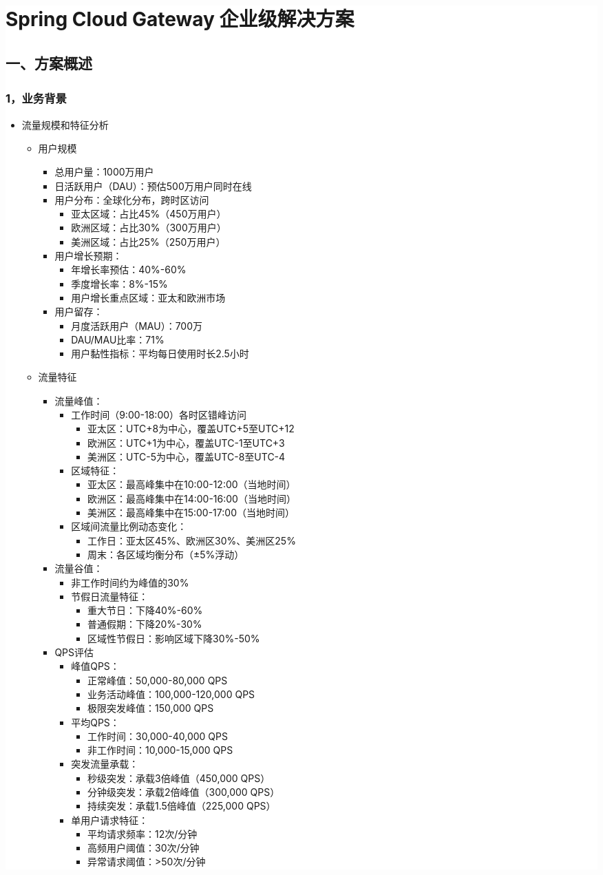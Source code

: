# Spring Cloud Gateway 企业级解决方案
## 一、方案概述
### 1，业务背景
- 流量规模和特征分析
    * 用户规模
        - 总用户量：1000万用户
        - 日活跃用户（DAU）：预估500万用户同时在线
        - 用户分布：全球化分布，跨时区访问
            * 亚太区域：占比45%（450万用户）
            * 欧洲区域：占比30%（300万用户）
            * 美洲区域：占比25%（250万用户）
        - 用户增长预期：
            * 年增长率预估：40%-60%
            * 季度增长率：8%-15%
            * 用户增长重点区域：亚太和欧洲市场
        - 用户留存：
            * 月度活跃用户（MAU）：700万
            * DAU/MAU比率：71%
            * 用户黏性指标：平均每日使用时长2.5小时
    
    * 流量特征
        - 流量峰值：
            * 工作时间（9:00-18:00）各时区错峰访问
                - 亚太区：UTC+8为中心，覆盖UTC+5至UTC+12
                - 欧洲区：UTC+1为中心，覆盖UTC-1至UTC+3
                - 美洲区：UTC-5为中心，覆盖UTC-8至UTC-4
            * 区域特征：
                - 亚太区：最高峰集中在10:00-12:00（当地时间）
                - 欧洲区：最高峰集中在14:00-16:00（当地时间）
                - 美洲区：最高峰集中在15:00-17:00（当地时间）
            * 区域间流量比例动态变化：
                - 工作日：亚太区45%、欧洲区30%、美洲区25%
                - 周末：各区域均衡分布（±5%浮动）
        - 流量谷值：
            * 非工作时间约为峰值的30%
            * 节假日流量特征：
                - 重大节日：下降40%-60%
                - 普通假期：下降20%-30%
                - 区域性节假日：影响区域下降30%-50%
        - QPS评估
            * 峰值QPS：
                - 正常峰值：50,000-80,000 QPS
                - 业务活动峰值：100,000-120,000 QPS
                - 极限突发峰值：150,000 QPS
            * 平均QPS：
                - 工作时间：30,000-40,000 QPS
                - 非工作时间：10,000-15,000 QPS
            * 突发流量承载：
                - 秒级突发：承载3倍峰值（450,000 QPS）
                - 分钟级突发：承载2倍峰值（300,000 QPS）
                - 持续突发：承载1.5倍峰值（225,000 QPS）
            * 单用户请求特征：
                - 平均请求频率：12次/分钟
                - 高频用户阈值：30次/分钟
                - 异常请求阈值：>50次/分钟
    